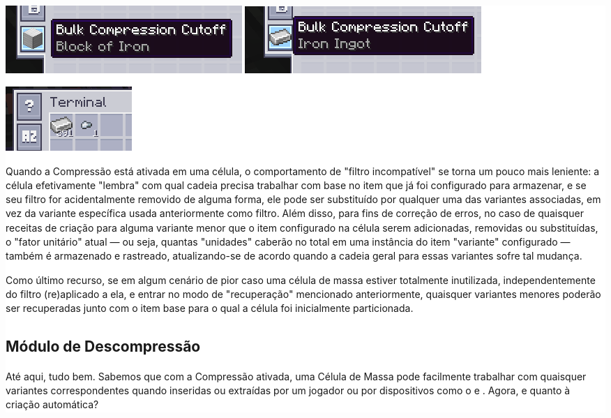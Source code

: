 ![Limite padrão da Célula de Massa](assets/diagrams/bulk_cell_cutoff_1.png)
![Limite inferior da Célula de Massa](assets/diagrams/bulk_cell_cutoff_2.png)

![Conteúdo do limite da Célula de Massa](assets/diagrams/bulk_cell_cutoff_3.png)

Quando a Compressão está ativada em uma célula, o comportamento de "filtro incompatível" se torna um pouco mais leniente: a célula efetivamente
"lembra" com qual cadeia precisa trabalhar com base no item que já foi configurado para armazenar, e se seu filtro for
acidentalmente removido de alguma forma, ele pode ser substituído por qualquer uma das variantes associadas, em vez da variante específica
usada anteriormente como filtro. Além disso, para fins de correção de erros, no caso de quaisquer receitas de criação
para alguma variante menor que o item configurado na célula serem adicionadas, removidas ou substituídas, o "fator
unitário" atual — ou seja, quantas "unidades" caberão no total em uma instância do item "variante" configurado — também é armazenado
e rastreado, atualizando-se de acordo quando a cadeia geral para essas variantes sofre tal mudança.

Como último recurso, se em algum cenário de pior caso uma célula de massa estiver totalmente inutilizada, independentemente do filtro (re)aplicado a
ela, e entrar no modo de "recuperação" mencionado anteriormente, quaisquer variantes menores poderão ser recuperadas junto com o
item base para o qual a célula foi inicialmente particionada.

## Módulo de Descompressão

<GameScene zoom="8" background="transparent">
  <ImportStructure src="assets/assemblies/decompression_module.snbt" />
  <IsometricCamera yaw="195" pitch="10" />
</GameScene>

Até aqui, tudo bem. Sabemos que com a Compressão ativada, uma Célula de Massa pode facilmente trabalhar com quaisquer variantes correspondentes quando
inseridas ou extraídas por um jogador ou por dispositivos como o <ItemLink id="ae2:import_bus" /> e
<ItemLink id="ae2:export_bus" />. Agora, e quanto à criação automática?
